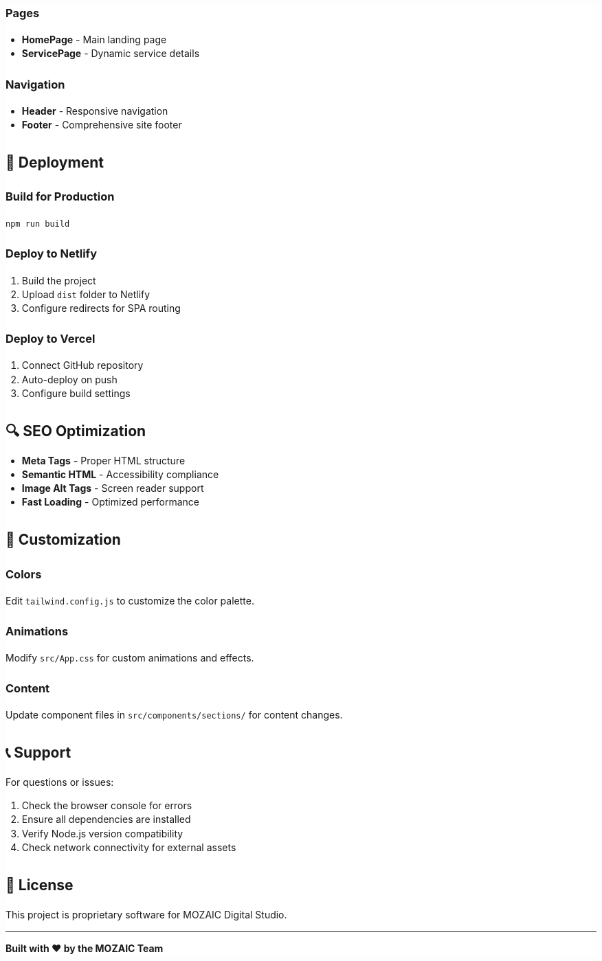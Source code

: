 ### Pages
- **HomePage** - Main landing page
- **ServicePage** - Dynamic service details

### Navigation
- **Header** - Responsive navigation
- **Footer** - Comprehensive site footer

## 🚀 Deployment

### Build for Production
```bash
npm run build
```

### Deploy to Netlify
1. Build the project
2. Upload `dist` folder to Netlify
3. Configure redirects for SPA routing

### Deploy to Vercel
1. Connect GitHub repository
2. Auto-deploy on push
3. Configure build settings

## 🔍 SEO Optimization

- **Meta Tags** - Proper HTML structure
- **Semantic HTML** - Accessibility compliance
- **Image Alt Tags** - Screen reader support
- **Fast Loading** - Optimized performance

## 🎨 Customization

### Colors
Edit `tailwind.config.js` to customize the color palette.

### Animations
Modify `src/App.css` for custom animations and effects.

### Content
Update component files in `src/components/sections/` for content changes.

## 📞 Support

For questions or issues:
1. Check the browser console for errors
2. Ensure all dependencies are installed
3. Verify Node.js version compatibility
4. Check network connectivity for external assets

## 📄 License

This project is proprietary software for MOZAIC Digital Studio.

---

**Built with ❤️ by the MOZAIC Team**